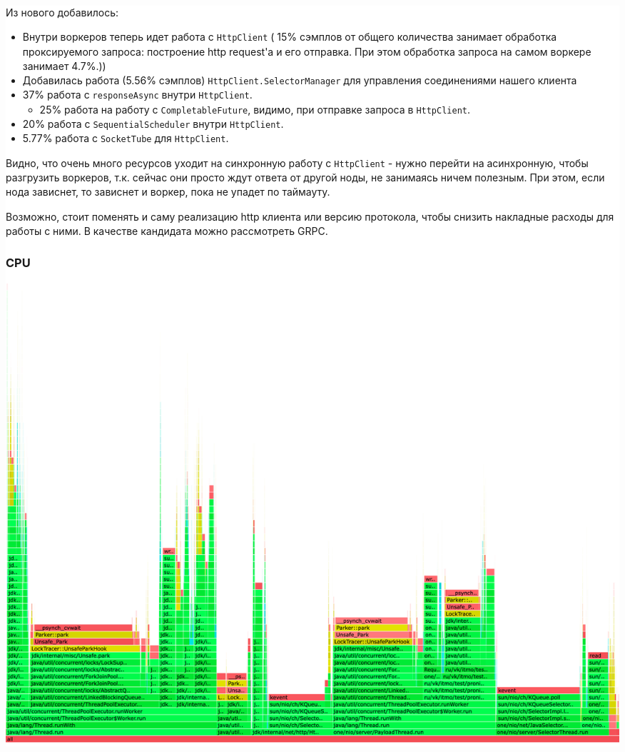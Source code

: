 Из нового добавилось:

* Внутри воркеров теперь идет работа с `HttpClient` (
15% сэмплов от общего количества занимает обработка проксируемого запроса: построение http request'a и его отправка. 
При этом обработка запроса на самом воркере занимает 4.7%.))
* Добавилась работа (5.56% сэмплов) `HttpClient.SelectorManager` для управления соединениями нашего клиента
* 37% работа с `responseAsync` внутри `HttpСlient`.
  * 25% работа на работу с `СompletableFuture`, видимо, при отправке запроса в `HttpСlient`.
* 20% работа с `SequentialScheduler` внутри `HttpСlient`.
* 5.77% работа с `SocketTube` для `HttpСlient`.

Видно, что очень много ресурсов уходит на синхронную работу с `HttpClient` - нужно перейти на асинхронную, чтобы разгрузить воркеров, 
т.к. сейчас они просто ждут ответа от другой ноды, не занимаясь ничем полезным. 
При этом, если нода зависнет, то зависнет и воркер, пока не упадет по таймауту.

Возможно, стоит поменять и саму реализацию http клиента или версию протокола, чтобы снизить накладные расходы для работы с ними.
В качестве кандидата можно рассмотреть GRPC.

### CPU

![profile-cpu-put-24000-8t.png](aprof%2Fprofile-put-24000-8t%2Fprofile-cpu-put-24000-8t.png)
